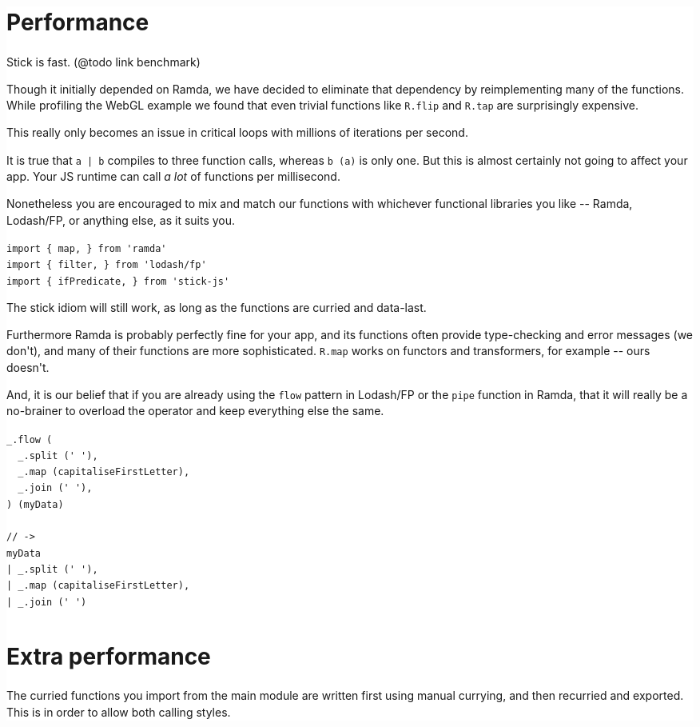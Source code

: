 # Performance

Stick is fast. (@todo link benchmark)

Though it initially depended on Ramda, we have decided to eliminate that
dependency by reimplementing many of the functions. While profiling the
WebGL example we found that even trivial functions like `R.flip` and `R.tap`
are surprisingly expensive.

This really only becomes an issue in critical loops with millions of
iterations per second.

It is true that `a | b` compiles to three function calls, whereas `b (a)` is
only one. But this is almost certainly not going to affect your app. Your JS
runtime can call *a lot* of functions per millisecond.

Nonetheless you are encouraged to mix and match our functions with whichever
functional libraries you like -- Ramda, Lodash/FP, or anything else, as it
suits you.

	import { map, } from 'ramda'
	import { filter, } from 'lodash/fp'
	import { ifPredicate, } from 'stick-js'

The stick idiom will still work, as long as the functions are curried and
data-last.

Furthermore Ramda is probably perfectly fine for your app, and its functions
often provide type-checking and error messages (we don't), and many of their
functions are more sophisticated. `R.map` works on functors and
transformers, for example -- ours doesn't.

And, it is our belief that if you are already using the `flow` pattern in
Lodash/FP or the `pipe` function in Ramda, that it will really be a
no-brainer to overload the operator and keep everything else the same.

    _.flow (
	  _.split (' '),
	  _.map (capitaliseFirstLetter),
	  _.join (' '),
	) (myData)

	// ->
	myData
	| _.split (' '),
	| _.map (capitaliseFirstLetter),
	| _.join (' ')

# Extra performance

The curried functions you import from the main module are written first
using manual currying, and then recurried and exported. This is in order to
allow both calling styles.
